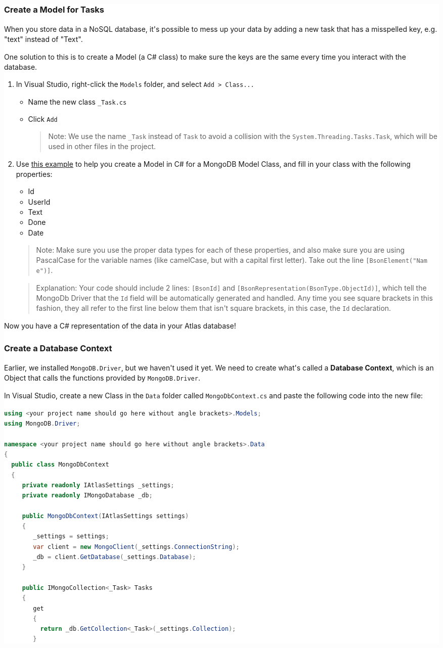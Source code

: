 ### Create a Model for Tasks

When you store data in a NoSQL database, it's possible to mess up your data by adding a new task that has a misspelled key, e.g. "text" instead of "Text".

One solution to this is to create a Model (a C# class) to make sure the keys are the same every time you interact with the database.

1. In Visual Studio, right-click the `Models` folder, and select `Add > Class...`

    - Name the new class `_Task.cs`
    - Click `Add`

        > Note: We use the name `_Task` instead of `Task` to avoid a collision with the `System.Threading.Tasks.Task`, which will be used in other files in the project.

2. Use [this example](https://docs.microsoft.com/en-us/aspnet/core/tutorials/first-mongo-app?view=aspnetcore-3.1&tabs=visual-studio#add-an-entity-model) to help you create a Model in C# for a MongoDB Model Class, and fill in your class with the following properties:

    - Id
    - UserId
    - Text
    - Done
    - Date

    > Note: Make sure you use the proper data types for each of these properties, and also make sure you are using PascalCase for the variable names (like camelCase, but with a capital first letter). Take out the line `[BsonElement("Name")]`.

    > Explanation: Your code should include 2 lines: `[BsonId]` and `[BsonRepresentation(BsonType.ObjectId)]`, which tell the MongoDb Driver that the `Id` field will be automatically generated and handled. Any time you see square brackets in this fashion, they all refer to the first line below them that isn't square brackets, in this case, the `Id` declaration. 

Now you have a C# representation of the data in your Atlas database!

### Create a Database Context

Earlier, we installed `MongoDB.Driver`, but we haven't used it yet. We need to create what's called a __Database Context__, which is an Object that calls the functions provided by `MongoDB.Driver`.

In Visual Studio, create a new Class in the `Data` folder called `MongoDbContext.cs` and paste the following code into the new file:

```cs
using <your project name should go here without angle brackets>.Models;
using MongoDB.Driver;

namespace <your project name should go here without angle brackets>.Data
{
  public class MongoDbContext
  {
     private readonly IAtlasSettings _settings;
     private readonly IMongoDatabase _db;

     public MongoDbContext(IAtlasSettings settings)
     {
        _settings = settings;
        var client = new MongoClient(_settings.ConnectionString);
        _db = client.GetDatabase(_settings.Database);
     }

     public IMongoCollection<_Task> Tasks
     {
        get
        {
          return _db.GetCollection<_Task>(_settings.Collection);
        }
```